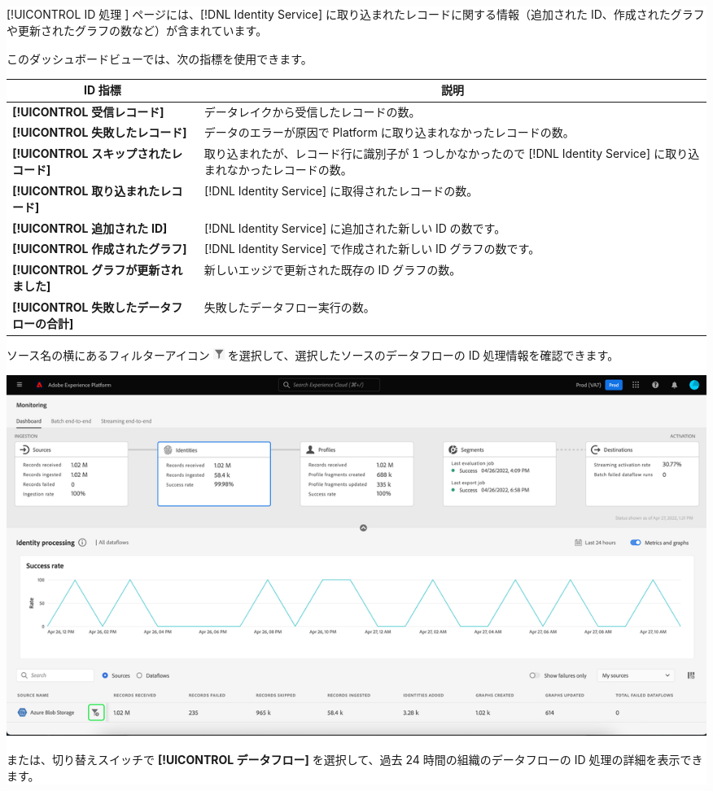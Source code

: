 [!UICONTROL ID 処理 ] ページには、[!DNL Identity Service] に取り込まれたレコードに関する情報（追加された ID、作成されたグラフや更新されたグラフの数など）が含まれています。

このダッシュボードビューでは、次の指標を使用できます。

| ID 指標 | 説明 |
| ---------------- | ----------- |
| **[!UICONTROL 受信レコード]** | データレイクから受信したレコードの数。 |
| **[!UICONTROL 失敗したレコード]** | データのエラーが原因で Platform に取り込まれなかったレコードの数。 |
| **[!UICONTROL スキップされたレコード]** | 取り込まれたが、レコード行に識別子が 1 つしかなかったので [!DNL Identity Service] に取り込まれなかったレコードの数。 |
| **[!UICONTROL 取り込まれたレコード]** | [!DNL Identity Service] に取得されたレコードの数。 |
| **[!UICONTROL 追加された ID]** | [!DNL Identity Service] に追加された新しい ID の数です。 |
| **[!UICONTROL 作成されたグラフ]** | [!DNL Identity Service] で作成された新しい ID グラフの数です。 |
| **[!UICONTROL グラフが更新されました]** | 新しいエッジで更新された既存の ID グラフの数。 |
| **[!UICONTROL 失敗したデータフローの合計]** | 失敗したデータフロー実行の数。 |

ソース名の横にあるフィルターアイコン ![ フィルターアイコン ](../assets/ui/monitor-identities/filter.png) を選択して、選択したソースのデータフローの ID 処理情報を確認できます。

![ フィルターアイコンがハイライト表示されています。 このアイコンを選択すると、選択したソースのデータフローを表示できます。](../assets/ui/monitor-identities/sources-filter.png)

または、切り替えスイッチで **[!UICONTROL データフロー]** を選択して、過去 24 時間の組織のデータフローの ID 処理の詳細を表示できます。
